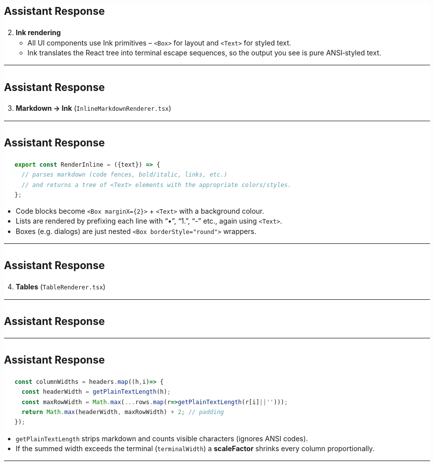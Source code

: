 
## Assistant Response

2. **Ink rendering**  
   * All UI components use Ink primitives – `<Box>` for layout and `<Text>` for styled text.  
   * Ink translates the React tree into terminal escape sequences, so the output you see is pure ANSI‑styled text.

---

## Assistant Response

3. **Markdown → Ink** (`InlineMarkdownRenderer.tsx`)

---

## Assistant Response

```ts
   export const RenderInline = ({text}) => {
     // parses markdown (code fences, bold/italic, links, etc.)
     // and returns a tree of <Text> elements with the appropriate colors/styles.
   };
   ```
   * Code blocks become `<Box marginX={2}>` + `<Text>` with a background colour.  
   * Lists are rendered by prefixing each line with “•”, “1.”, “-” etc., again using `<Text>`.  
   * Boxes (e.g. dialogs) are just nested `<Box borderStyle="round">` wrappers.

---

## Assistant Response

4. **Tables** (`TableRenderer.tsx`)

---

## Assistant Response



---

## Assistant Response

```ts
   const columnWidths = headers.map((h,i)=> {
     const headerWidth = getPlainTextLength(h);
     const maxRowWidth = Math.max(...rows.map(r=>getPlainTextLength(r[i]||'')));
     return Math.max(headerWidth, maxRowWidth) + 2; // padding
   });
   ```
   * `getPlainTextLength` strips markdown and counts visible characters (ignores ANSI codes).  
   * If the summed width exceeds the terminal (`terminalWidth`) a **scaleFactor** shrinks every column proportionally.

---